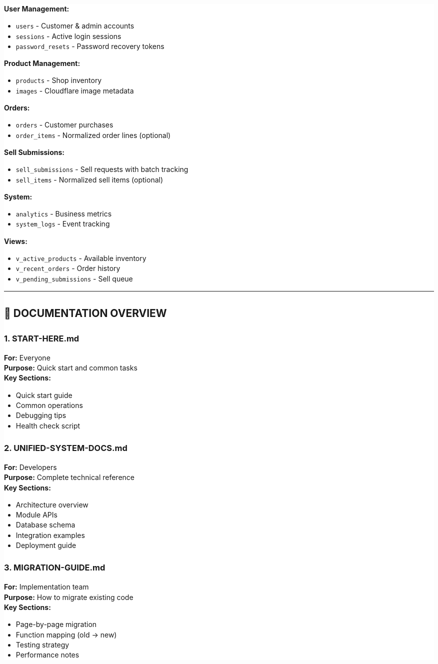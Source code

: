 **User Management:**
- `users` - Customer & admin accounts
- `sessions` - Active login sessions
- `password_resets` - Password recovery tokens

**Product Management:**
- `products` - Shop inventory
- `images` - Cloudflare image metadata

**Orders:**
- `orders` - Customer purchases
- `order_items` - Normalized order lines (optional)

**Sell Submissions:**
- `sell_submissions` - Sell requests with batch tracking
- `sell_items` - Normalized sell items (optional)

**System:**
- `analytics` - Business metrics
- `system_logs` - Event tracking

**Views:**
- `v_active_products` - Available inventory
- `v_recent_orders` - Order history
- `v_pending_submissions` - Sell queue

---

## 📝 DOCUMENTATION OVERVIEW

### 1. START-HERE.md
**For:** Everyone  
**Purpose:** Quick start and common tasks  
**Key Sections:**
- Quick start guide
- Common operations
- Debugging tips
- Health check script

### 2. UNIFIED-SYSTEM-DOCS.md
**For:** Developers  
**Purpose:** Complete technical reference  
**Key Sections:**
- Architecture overview
- Module APIs
- Database schema
- Integration examples
- Deployment guide

### 3. MIGRATION-GUIDE.md
**For:** Implementation team  
**Purpose:** How to migrate existing code  
**Key Sections:**
- Page-by-page migration
- Function mapping (old → new)
- Testing strategy
- Performance notes
